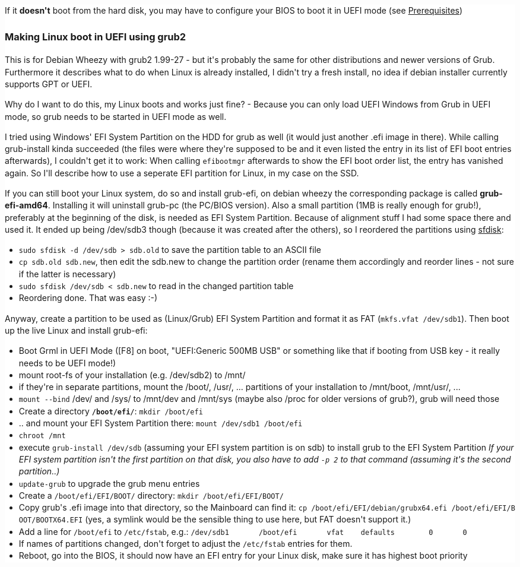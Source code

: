 If it <strong>doesn't</strong> boot from the hard disk, you may have to configure your BIOS to boot it in UEFI mode (see <a href="#prequisites">Prerequisites</a>)

<h3 id="grub">Making Linux boot in UEFI using grub2</h3>
This is for Debian Wheezy with grub2 1.99-27 - but it's probably the same for other distributions and newer versions of Grub.
Furthermore it describes what to do when Linux is already installed, I didn't try a fresh install, no idea if debian installer currently supports GPT or UEFI.

Why do I want to do this, my Linux boots and works just fine? - Because you can only load UEFI Windows from Grub in UEFI mode, so grub needs to be started in UEFI mode as well.

I tried using Windows' EFI System Partition on the HDD for grub as well (it would just another .efi image in there). While calling grub-install kinda succeeded (the files were where they're supposed to be and it even listed the entry in its list of EFI boot entries afterwards), I couldn't get it to work: When calling <code>efibootmgr</code> afterwards to show the EFI boot order list, the entry has vanished again.
So I'll describe how to use a seperate EFI partition for Linux, in my case on the SSD.

If you can still boot your Linux system, do so and install grub-efi, on debian wheezy the corresponding package is called <strong>grub-efi-amd64</strong>. Installing it will uninstall grub-pc (the PC/BIOS version).
Also a small partition (1MB is really enough for grub!), preferably at the beginning of the disk, is needed as EFI System Partition.
Because of alignment stuff I had some space there and used it.
It ended up being /dev/sdb3 though (because it was created after the others), so I reordered the partitions using <a href="http://linux.die.net/man/8/sfdisk">sfdisk</a>:
<ul>
	<li><code>sudo sfdisk -d /dev/sdb &gt; sdb.old</code> to save the partition table to an ASCII file</li>
	<li><code>cp sdb.old sdb.new</code>, then edit the sdb.new to change the partition order (rename them accordingly and reorder lines - not sure if the latter is necessary)</li>
	<li><code>sudo sfdisk /dev/sdb &lt; sdb.new</code> to read in the changed partition table</li>
	<li>Reordering done. That was easy :-)</li>
</ul>

Anyway, create a partition to be used as (Linux/Grub) EFI System Partition and format it as FAT (<code>mkfs.vfat /dev/sdb1</code>).
Then boot up the live Linux and install grub-efi:
<ul>
	<li>Boot Grml in UEFI Mode ([F8] on boot, "UEFI:Generic 500MB USB" or something like that if booting from USB key - it really needs to be UEFI mode!)</li>
	<li>mount root-fs of your installation (e.g. /dev/sdb2) to /mnt/</li>
	<li>if they're in separate partitions, mount the /boot/, /usr/, ... partitions of your installation to /mnt/boot, /mnt/usr/, ...</li>
	<li><code>mount --bind</code> /dev/ and /sys/ to /mnt/dev and /mnt/sys (maybe also /proc for older versions of grub?), grub will need those</li>
	<li>Create a directory <strong><code>/boot/efi/</code></strong>: <code>mkdir /boot/efi</code></li>
	<li>.. and mount your EFI System Partition there: <code>mount /dev/sdb1 /boot/efi</code></li>
	<li><code>chroot /mnt</code></li>
	<li>execute <code>grub-install /dev/sdb</code> (assuming your EFI system partition is on sdb) to install grub to the EFI System Partition
<em>If your EFI system partition isn't the first partition on that disk, you also have to add <code>-p 2</code> to that command (assuming it's the second partition..)</em></li>
	<li><code>update-grub</code> to upgrade the grub menu entries</li>
	<li>Create a <code>/boot/efi/EFI/BOOT/</code> directory: <code>mkdir /boot/efi/EFI/BOOT/</code></li>
	<li>Copy grub's .efi image into that directory, so the Mainboard can find it:
<code>cp /boot/efi/EFI/debian/grubx64.efi /boot/efi/EFI/BOOT/BOOTX64.EFI</code>
(yes, a symlink would be the sensible thing to use here, but FAT doesn't support it.)</li>
	<li>Add a line for <code>/boot/efi</code> to <code>/etc/fstab</code>,
e.g.: <code>/dev/sdb1       /boot/efi       vfat    defaults        0       0</code> </li>
	<li>If names of partitions changed, don't forget to adjust the <code>/etc/fstab</code> entries for them.</li>
	<li>Reboot, go into the BIOS, it should now have an EFI entry for your Linux disk, make sure it has highest boot priority</li>